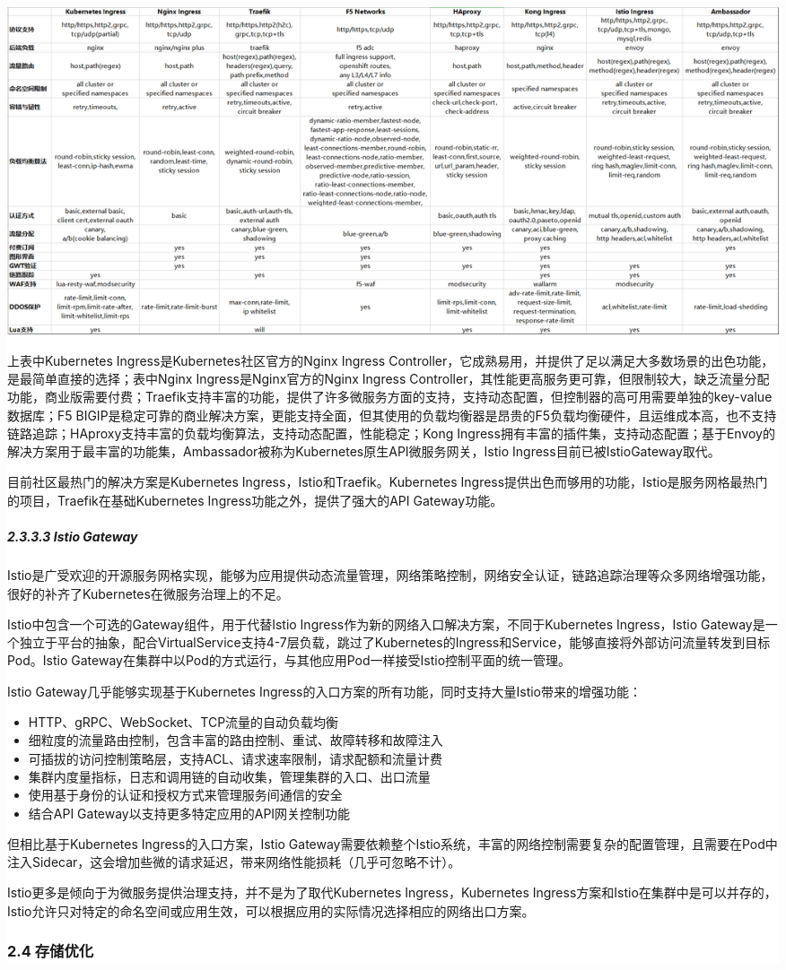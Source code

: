 ![ingress方案](ingress方案.png)

上表中Kubernetes Ingress是Kubernetes社区官方的Nginx Ingress Controller，它成熟易用，并提供了足以满足大多数场景的出色功能，是最简单直接的选择；表中Nginx Ingress是Nginx官方的Nginx Ingress Controller，其性能更高服务更可靠，但限制较大，缺乏流量分配功能，商业版需要付费；Traefik支持丰富的功能，提供了许多微服务方面的支持，支持动态配置，但控制器的高可用需要单独的key-value数据库；F5 BIGIP是稳定可靠的商业解决方案，更能支持全面，但其使用的负载均衡器是昂贵的F5负载均衡硬件，且运维成本高，也不支持链路追踪；HAproxy支持丰富的负载均衡算法，支持动态配置，性能稳定；Kong Ingress拥有丰富的插件集，支持动态配置；基于Envoy的解决方案用于最丰富的功能集，Ambassador被称为Kubernetes原生API微服务网关，Istio Ingress目前已被IstioGateway取代。

目前社区最热门的解决方案是Kubernetes Ingress，Istio和Traefik。Kubernetes Ingress提供出色而够用的功能，Istio是服务网格最热门的项目，Traefik在基础Kubernetes Ingress功能之外，提供了强大的API Gateway功能。

##### 2.3.3.3 Istio Gateway

Istio是广受欢迎的开源服务网格实现，能够为应用提供动态流量管理，网络策略控制，网络安全认证，链路追踪治理等众多网络增强功能，很好的补齐了Kubernetes在微服务治理上的不足。

Istio中包含一个可选的Gateway组件，用于代替Istio Ingress作为新的网络入口解决方案，不同于Kubernetes Ingress，Istio Gateway是一个独立于平台的抽象，配合VirtualService支持4-7层负载，跳过了Kubernetes的Ingress和Service，能够直接将外部访问流量转发到目标Pod。Istio Gateway在集群中以Pod的方式运行，与其他应用Pod一样接受Istio控制平面的统一管理。

Istio Gateway几乎能够实现基于Kubernetes Ingress的入口方案的所有功能，同时支持大量Istio带来的增强功能：

- HTTP、gRPC、WebSocket、TCP流量的自动负载均衡
- 细粒度的流量路由控制，包含丰富的路由控制、重试、故障转移和故障注入
- 可插拔的访问控制策略层，支持ACL、请求速率限制，请求配额和流量计费
- 集群内度量指标，日志和调用链的自动收集，管理集群的入口、出口流量
- 使用基于身份的认证和授权方式来管理服务间通信的安全
- 结合API Gateway以支持更多特定应用的API网关控制功能

但相比基于Kubernetes Ingress的入口方案，Istio Gateway需要依赖整个Istio系统，丰富的网络控制需要复杂的配置管理，且需要在Pod中注入Sidecar，这会增加些微的请求延迟，带来网络性能损耗（几乎可忽略不计）。

Istio更多是倾向于为微服务提供治理支持，并不是为了取代Kubernetes Ingress，Kubernetes Ingress方案和Istio在集群中是可以并存的，Istio允许只对特定的命名空间或应用生效，可以根据应用的实际情况选择相应的网络出口方案。

### 2.4 存储优化
